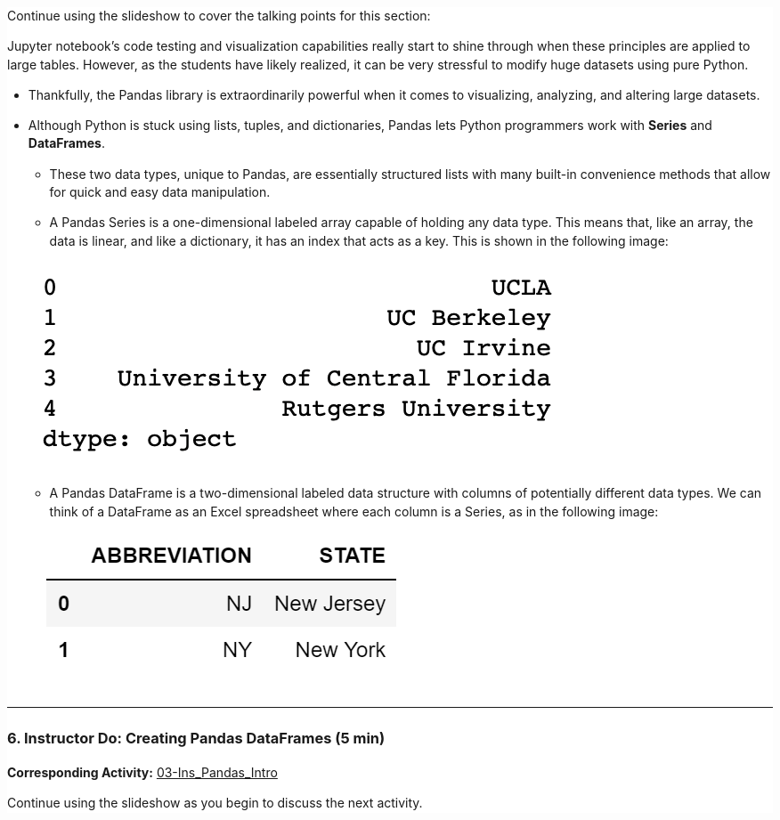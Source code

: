 Continue using the slideshow to cover the talking points for this section:

Jupyter notebook’s code testing and visualization capabilities really start to shine through when these principles are applied to large tables. However, as the students have likely realized, it can be very stressful to modify huge datasets using pure Python.

* Thankfully, the Pandas library is extraordinarily powerful when it comes to visualizing, analyzing, and altering large datasets.

* Although Python is stuck using lists, tuples, and dictionaries, Pandas lets Python programmers work with **Series** and **DataFrames**.

    * These two data types, unique to Pandas, are essentially structured lists with many built-in convenience methods that allow for quick and easy data manipulation.

    * A Pandas Series is a one-dimensional labeled array capable of holding any data type. This means that, like an array, the data is linear, and like a dictionary, it has an index that acts as a key. This is shown in the following image:

    ![Pandas Series](Images/03-Pandas_series.png)

    * A Pandas DataFrame is a two-dimensional labeled data structure with columns of potentially different data types. We can think of a DataFrame as an Excel spreadsheet where each column is a Series, as in the following image:

    ![Pandas DataFrame](Images/03-IntroToPandas_DataFrame.png)

---

### 6. Instructor Do: Creating Pandas DataFrames (5 min)

**Corresponding Activity:** [03-Ins_Pandas_Intro](Activities/03-Ins_Pandas_Intro)

Continue using the slideshow as you begin to discuss the next activity.
